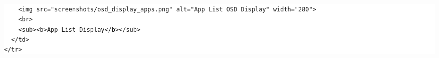         <img src="screenshots/osd_display_apps.png" alt="App List OSD Display" width="280">
        <br>
        <sub><b>App List Display</b></sub>
      </td>
    </tr>
  </table>
</div>
